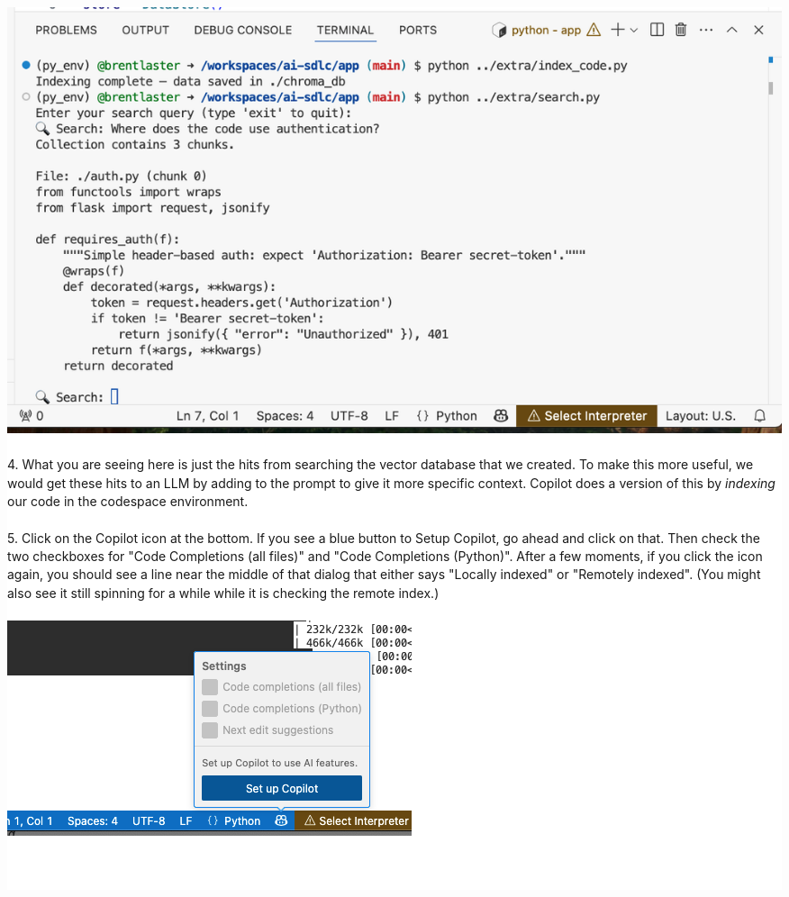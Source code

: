 ![Searching vector DB](./images/sdlc3.png?raw=true "Searching vector DB")
<br><br>
4. What you are seeing here is just the hits from searching the vector database that we created. To make this more useful, we would get these hits to an LLM by adding to the prompt to give it more specific context. Copilot does a version of this by *indexing* our code in the codespace environment.
<br><br>
5. Click on the Copilot icon at the bottom. If you see a blue button to Setup Copilot, go ahead and click on that. Then check the two checkboxes for "Code Completions (all files)" and "Code Completions (Python)".  After a few moments, if you click the icon again, you should see a line near the middle of that dialog that either says "Locally indexed" or "Remotely indexed". (You might also see it still spinning for a while while it is checking the remote index.)
<br><br>
![Setup Copilot](./images/sdlc87.png?raw=true "Setup Copilot")

</br></br>